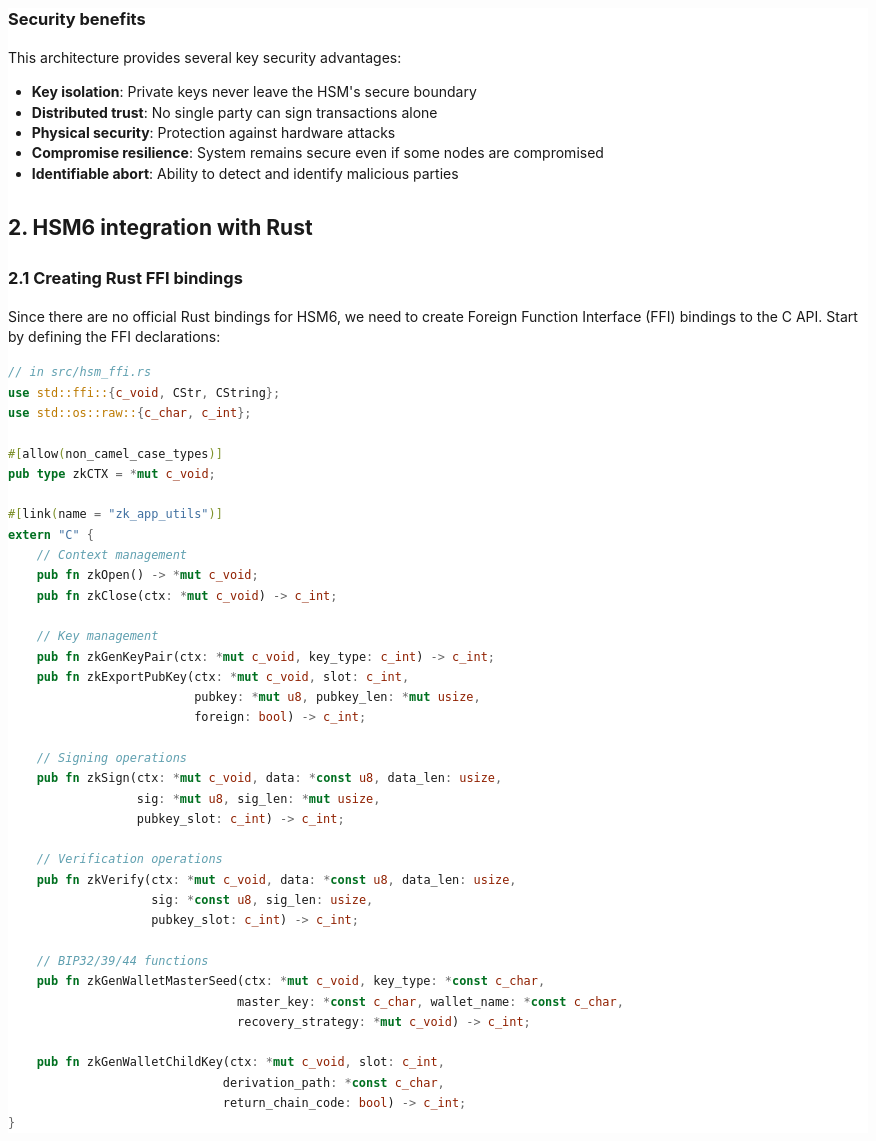 ### Security benefits

This architecture provides several key security advantages:

- **Key isolation**: Private keys never leave the HSM's secure boundary
- **Distributed trust**: No single party can sign transactions alone
- **Physical security**: Protection against hardware attacks
- **Compromise resilience**: System remains secure even if some nodes are compromised
- **Identifiable abort**: Ability to detect and identify malicious parties

## 2. HSM6 integration with Rust

### 2.1 Creating Rust FFI bindings

Since there are no official Rust bindings for HSM6, we need to create Foreign Function Interface (FFI) bindings to the C API. Start by defining the FFI declarations:

```rust
// in src/hsm_ffi.rs
use std::ffi::{c_void, CStr, CString};
use std::os::raw::{c_char, c_int};

#[allow(non_camel_case_types)]
pub type zkCTX = *mut c_void;

#[link(name = "zk_app_utils")]
extern "C" {
    // Context management
    pub fn zkOpen() -> *mut c_void;
    pub fn zkClose(ctx: *mut c_void) -> c_int;

    // Key management
    pub fn zkGenKeyPair(ctx: *mut c_void, key_type: c_int) -> c_int;
    pub fn zkExportPubKey(ctx: *mut c_void, slot: c_int,
                          pubkey: *mut u8, pubkey_len: *mut usize,
                          foreign: bool) -> c_int;

    // Signing operations
    pub fn zkSign(ctx: *mut c_void, data: *const u8, data_len: usize,
                  sig: *mut u8, sig_len: *mut usize,
                  pubkey_slot: c_int) -> c_int;

    // Verification operations
    pub fn zkVerify(ctx: *mut c_void, data: *const u8, data_len: usize,
                    sig: *const u8, sig_len: usize,
                    pubkey_slot: c_int) -> c_int;

    // BIP32/39/44 functions
    pub fn zkGenWalletMasterSeed(ctx: *mut c_void, key_type: *const c_char,
                                master_key: *const c_char, wallet_name: *const c_char,
                                recovery_strategy: *mut c_void) -> c_int;

    pub fn zkGenWalletChildKey(ctx: *mut c_void, slot: c_int,
                              derivation_path: *const c_char,
                              return_chain_code: bool) -> c_int;
}
```
